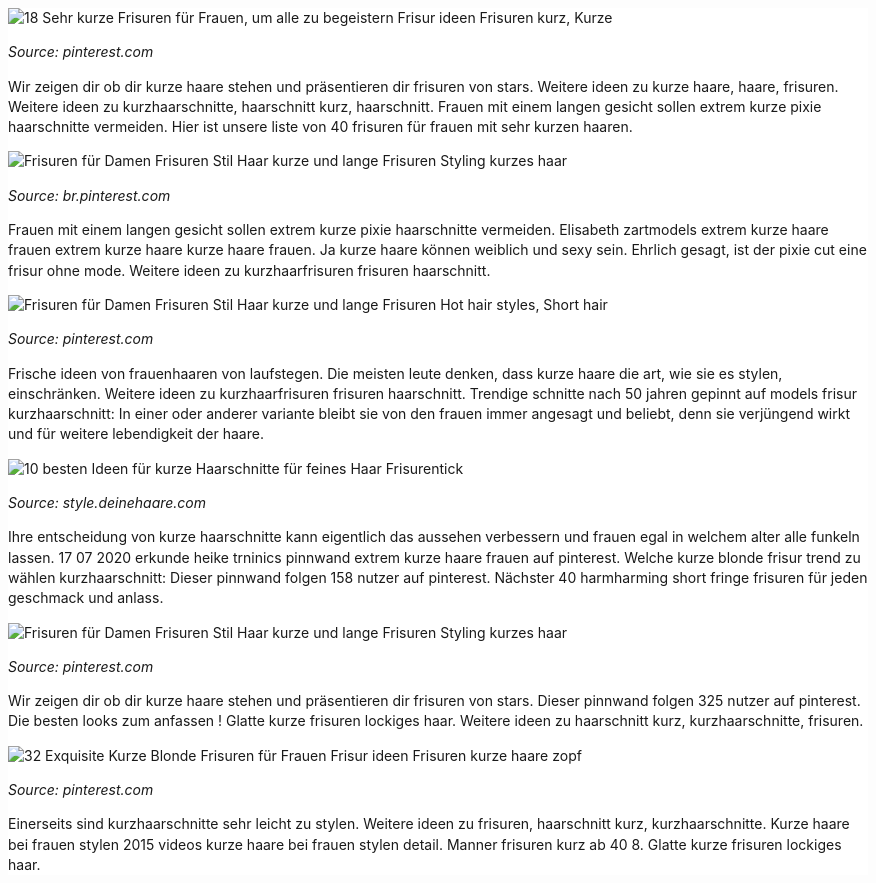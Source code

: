 
![18 Sehr kurze Frisuren für Frauen, um alle zu begeistern Frisur ideen Frisuren kurz, Kurze](https://i.pinimg.com/originals/92/22/bb/9222bb3f6319c3b10cc78068bc944182.jpg "18 Sehr kurze Frisuren für Frauen, um alle zu begeistern Frisur ideen Frisuren kurz, Kurze")

*Source: pinterest.com*

Wir zeigen dir ob dir kurze haare stehen und präsentieren dir frisuren von stars. Weitere ideen zu kurze haare, haare, frisuren. Weitere ideen zu kurzhaarschnitte, haarschnitt kurz, haarschnitt. Frauen mit einem langen gesicht sollen extrem kurze pixie haarschnitte vermeiden. Hier ist unsere liste von 40 frisuren für frauen mit sehr kurzen haaren.


![Frisuren für Damen Frisuren Stil Haar kurze und lange Frisuren Styling kurzes haar](https://i.pinimg.com/originals/98/bf/ef/98bfef233d54380ea48a6786a7cf4de1.jpg "Frisuren für Damen Frisuren Stil Haar kurze und lange Frisuren Styling kurzes haar")

*Source: br.pinterest.com*

Frauen mit einem langen gesicht sollen extrem kurze pixie haarschnitte vermeiden. Elisabeth zartmodels extrem kurze haare frauen extrem kurze haare kurze haare frauen. Ja kurze haare können weiblich und sexy sein. Ehrlich gesagt, ist der pixie cut eine frisur ohne mode. Weitere ideen zu kurzhaarfrisuren frisuren haarschnitt.


![Frisuren für Damen Frisuren Stil Haar kurze und lange Frisuren Hot hair styles, Short hair](https://i.pinimg.com/originals/69/1e/54/691e5423c2b7b59ed7b511ccd0e7ed92.jpg "Frisuren für Damen Frisuren Stil Haar kurze und lange Frisuren Hot hair styles, Short hair")

*Source: pinterest.com*

Frische ideen von frauenhaaren von laufstegen. Die meisten leute denken, dass kurze haare die art, wie sie es stylen, einschränken. Weitere ideen zu kurzhaarfrisuren frisuren haarschnitt. Trendige schnitte nach 50 jahren gepinnt auf models frisur kurzhaarschnitt: In einer oder anderer variante bleibt sie von den frauen immer angesagt und beliebt, denn sie verjüngend wirkt und für weitere lebendigkeit der haare.


![10 besten Ideen für kurze Haarschnitte für feines Haar Frisurentick](https://i2.wp.com/style.deinehaare.com/wp-content/uploads/2020/03/E-1-2.jpg "10 besten Ideen für kurze Haarschnitte für feines Haar Frisurentick")

*Source: style.deinehaare.com*

Ihre entscheidung von kurze haarschnitte kann eigentlich das aussehen verbessern und frauen egal in welchem alter alle funkeln lassen. 17 07 2020 erkunde heike trninics pinnwand extrem kurze haare frauen auf pinterest. Welche kurze blonde frisur trend zu wählen kurzhaarschnitt: Dieser pinnwand folgen 158 nutzer auf pinterest. Nächster 40 harmharming short fringe frisuren für jeden geschmack und anlass.


![Frisuren für Damen Frisuren Stil Haar kurze und lange Frisuren Styling kurzes haar](https://i.pinimg.com/originals/df/fc/0c/dffc0ca9381b4b638dea03e2af3561dd.jpg "Frisuren für Damen Frisuren Stil Haar kurze und lange Frisuren Styling kurzes haar")

*Source: pinterest.com*

Wir zeigen dir ob dir kurze haare stehen und präsentieren dir frisuren von stars. Dieser pinnwand folgen 325 nutzer auf pinterest. Die besten looks zum anfassen ! Glatte kurze frisuren lockiges haar. Weitere ideen zu haarschnitt kurz, kurzhaarschnitte, frisuren.


![32 Exquisite Kurze Blonde Frisuren für Frauen Frisur ideen Frisuren kurze haare zopf](https://i.pinimg.com/736x/26/dd/6a/26dd6a938eb9be46cd3b5dd4502320ec.jpg "32 Exquisite Kurze Blonde Frisuren für Frauen Frisur ideen Frisuren kurze haare zopf")

*Source: pinterest.com*

Einerseits sind kurzhaarschnitte sehr leicht zu stylen. Weitere ideen zu frisuren, haarschnitt kurz, kurzhaarschnitte. Kurze haare bei frauen stylen 2015 videos kurze haare bei frauen stylen detail. Manner frisuren kurz ab 40 8. Glatte kurze frisuren lockiges haar.
